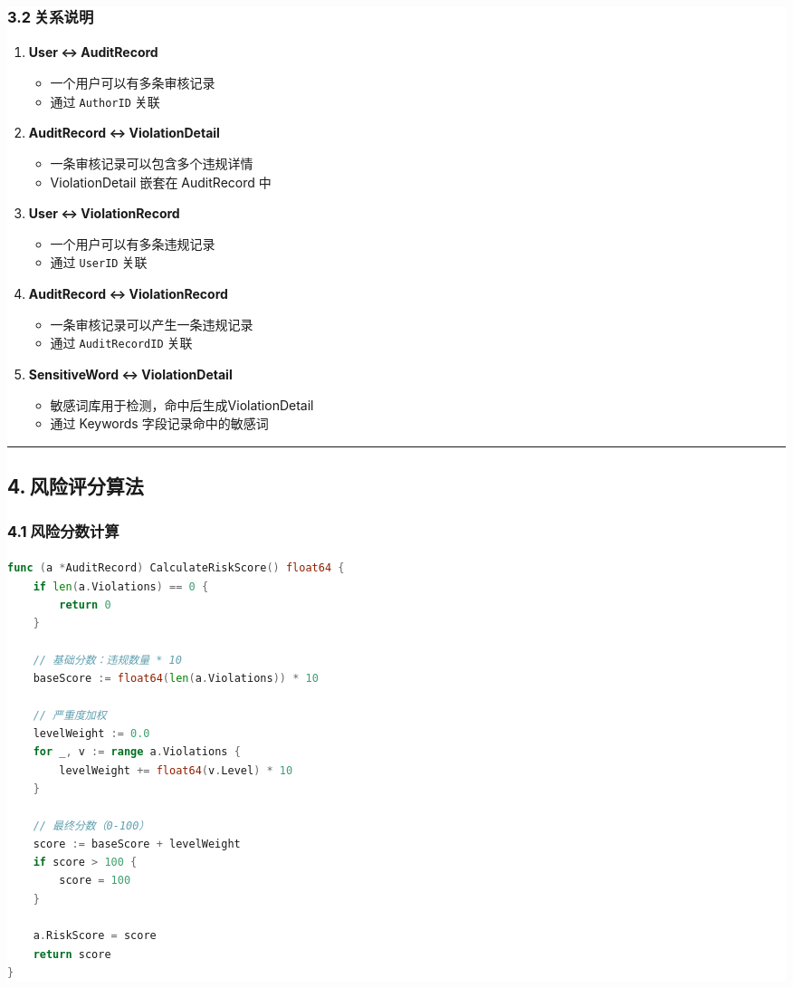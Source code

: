 ### 3.2 关系说明

1. **User ↔ AuditRecord**
   - 一个用户可以有多条审核记录
   - 通过 `AuthorID` 关联

2. **AuditRecord ↔ ViolationDetail**
   - 一条审核记录可以包含多个违规详情
   - ViolationDetail 嵌套在 AuditRecord 中

3. **User ↔ ViolationRecord**
   - 一个用户可以有多条违规记录
   - 通过 `UserID` 关联

4. **AuditRecord ↔ ViolationRecord**
   - 一条审核记录可以产生一条违规记录
   - 通过 `AuditRecordID` 关联

5. **SensitiveWord ↔ ViolationDetail**
   - 敏感词库用于检测，命中后生成ViolationDetail
   - 通过 Keywords 字段记录命中的敏感词

---

## 4. 风险评分算法

### 4.1 风险分数计算

```go
func (a *AuditRecord) CalculateRiskScore() float64 {
    if len(a.Violations) == 0 {
        return 0
    }

    // 基础分数：违规数量 * 10
    baseScore := float64(len(a.Violations)) * 10

    // 严重度加权
    levelWeight := 0.0
    for _, v := range a.Violations {
        levelWeight += float64(v.Level) * 10
    }

    // 最终分数（0-100）
    score := baseScore + levelWeight
    if score > 100 {
        score = 100
    }

    a.RiskScore = score
    return score
}
```
